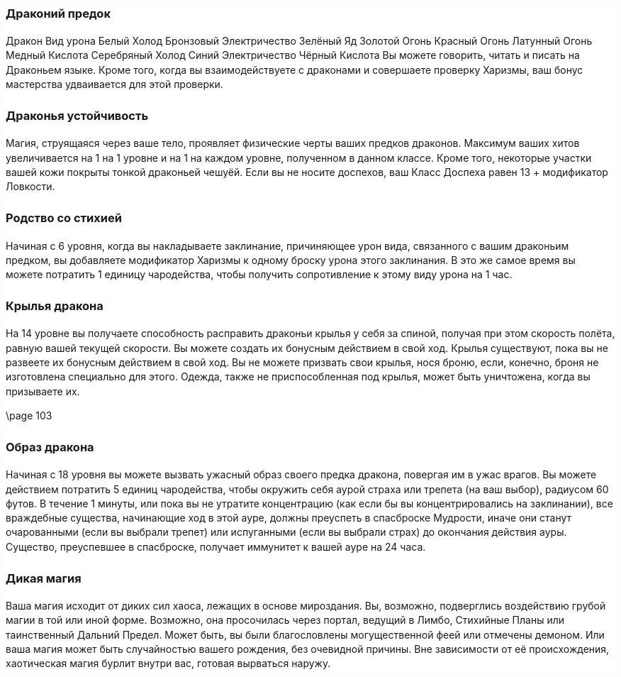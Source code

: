 ### Драконий предок
Дракон Вид урона
Белый Холод
Бронзовый Электричество
Зелёный Яд
Золотой Огонь
Красный Огонь
Латунный Огонь
Медный Кислота
Серебряный Холод
Синий Электричество
Чёрный Кислота
Вы можете говорить, читать и писать на Драконьем языке. Кроме того, когда вы взаимодействуете с драконами и совершаете проверку Харизмы, ваш бонус мастерства удваивается для этой проверки.

### Драконья устойчивость
Магия, струящаяся через ваше тело, проявляет физические черты ваших предков драконов. Максимум ваших хитов увеличивается на 1 на 1 уровне и на 1 на каждом уровне, полученном в данном классе.
Кроме того, некоторые участки вашей кожи покрыты тонкой драконьей чешуёй. Если вы не носите доспехов, ваш Класс Доспеха равен 13 + модификатор Ловкости.

### Родство со стихией
Начиная с 6 уровня, когда вы накладываете заклинание, причиняющее урон вида, связанного с вашим драконьим предком, вы добавляете модификатор Харизмы к одному броску урона этого заклинания. В это же самое время вы можете потратить 1 единицу чародейства, чтобы получить сопротивление к этому виду урона на 1 час.

### Крылья дракона
На 14 уровне вы получаете способность расправить драконьи крылья у себя за спиной, получая при этом скорость полёта, равную вашей текущей скорости. Вы можете создать их бонусным действием в свой ход. Крылья существуют, пока вы не развеете их бонусным действием в свой ход.
Вы не можете призвать свои крылья, нося броню, если, конечно, броня не изготовлена специально для этого. Одежда, также не приспособленная под крылья, может быть уничтожена, когда вы призываете их.

\page 103
### Образ дракона
Начиная с 18 уровня вы можете вызвать ужасный образ своего предка дракона, повергая им в ужас врагов. Вы можете действием потратить 5 единиц чародейства, чтобы окружить себя аурой страха или трепета (на ваш выбор), радиусом 60 футов. В течение 1 минуты, или пока вы не утратите концентрацию (как если бы вы концентрировались на заклинании), все враждебные существа, начинающие ход в этой ауре, должны преуспеть в спасброске Мудрости, иначе они станут очарованными (если вы выбрали трепет) или испуганными
(если вы выбрали страх) до окончания действия ауры. Существо, преуспевшее в спасброске, получает иммунитет к вашей ауре на 24 часа.

### Дикая магия
Ваша магия исходит от диких сил хаоса, лежащих в основе мироздания. Вы, возможно, подверглись воздействию грубой магии в той или иной форме.
Возможно, она просочилась через портал, ведущий в Лимбо, Стихийные Планы или таинственный
Дальний Предел. Может быть, вы были благословлены могущественной феей или отмечены демоном. Или ваша магия может быть случайностью вашего рождения, без очевидной причины. Вне зависимости от её происхождения, хаотическая магия бурлит внутри вас, готовая вырваться наружу.
